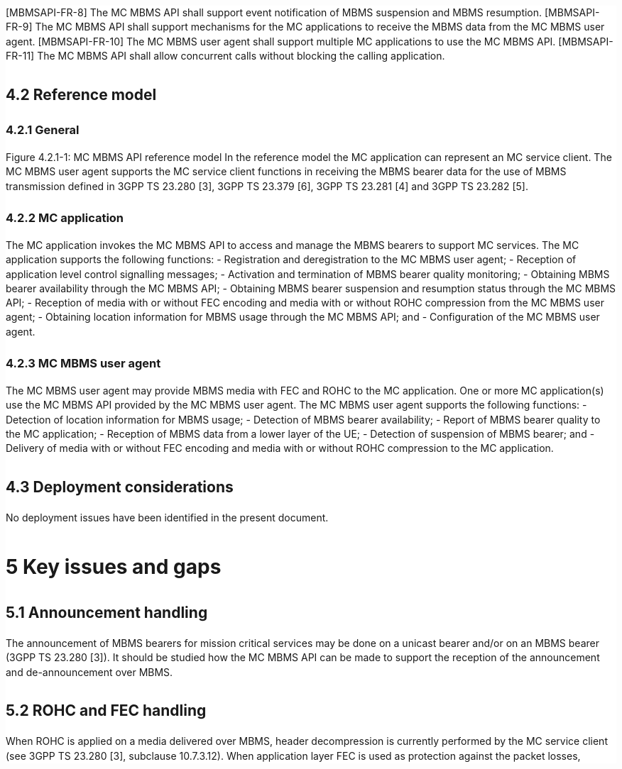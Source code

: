 [MBMSAPI-FR-8] The MC MBMS API shall support event notification of MBMS
suspension and MBMS resumption.
[MBMSAPI-FR-9] The MC MBMS API shall support mechanisms for the MC
applications to receive the MBMS data from the MC MBMS user agent.
[MBMSAPI-FR-10] The MC MBMS user agent shall support multiple MC applications
to use the MC MBMS API.
[MBMSAPI-FR-11] The MC MBMS API shall allow concurrent calls without blocking
the calling application.
## 4.2 Reference model
### 4.2.1 General
Figure 4.2.1-1: MC MBMS API reference model
In the reference model the MC application can represent an MC service client.
The MC MBMS user agent supports the MC service client functions in receiving
the MBMS bearer data for the use of MBMS transmission defined in 3GPP TS
23.280 [3], 3GPP TS 23.379 [6], 3GPP TS 23.281 [4] and 3GPP TS 23.282 [5].
### 4.2.2 MC application
The MC application invokes the MC MBMS API to access and manage the MBMS
bearers to support MC services.
The MC application supports the following functions:
\- Registration and deregistration to the MC MBMS user agent;
\- Reception of application level control signalling messages;
\- Activation and termination of MBMS bearer quality monitoring;
\- Obtaining MBMS bearer availability through the MC MBMS API;
\- Obtaining MBMS bearer suspension and resumption status through the MC MBMS
API;
\- Reception of media with or without FEC encoding and media with or without
ROHC compression from the MC MBMS user agent;
\- Obtaining location information for MBMS usage through the MC MBMS API; and
\- Configuration of the MC MBMS user agent.
### 4.2.3 MC MBMS user agent
The MC MBMS user agent may provide MBMS media with FEC and ROHC to the MC
application.
One or more MC application(s) use the MC MBMS API provided by the MC MBMS user
agent.
The MC MBMS user agent supports the following functions:
\- Detection of location information for MBMS usage;
\- Detection of MBMS bearer availability;
\- Report of MBMS bearer quality to the MC application;
\- Reception of MBMS data from a lower layer of the UE;
\- Detection of suspension of MBMS bearer; and
\- Delivery of media with or without FEC encoding and media with or without
ROHC compression to the MC application.
## 4.3 Deployment considerations
No deployment issues have been identified in the present document.
# 5 Key issues and gaps
## 5.1 Announcement handling
The announcement of MBMS bearers for mission critical services may be done on
a unicast bearer and/or on an MBMS bearer (3GPP TS 23.280 [3]). It should be
studied how the MC MBMS API can be made to support the reception of the
announcement and de-announcement over MBMS.
## 5.2 ROHC and FEC handling
When ROHC is applied on a media delivered over MBMS, header decompression is
currently performed by the MC service client (see 3GPP TS 23.280 [3],
subclause 10.7.3.12).
When application layer FEC is used as protection against the packet losses,
